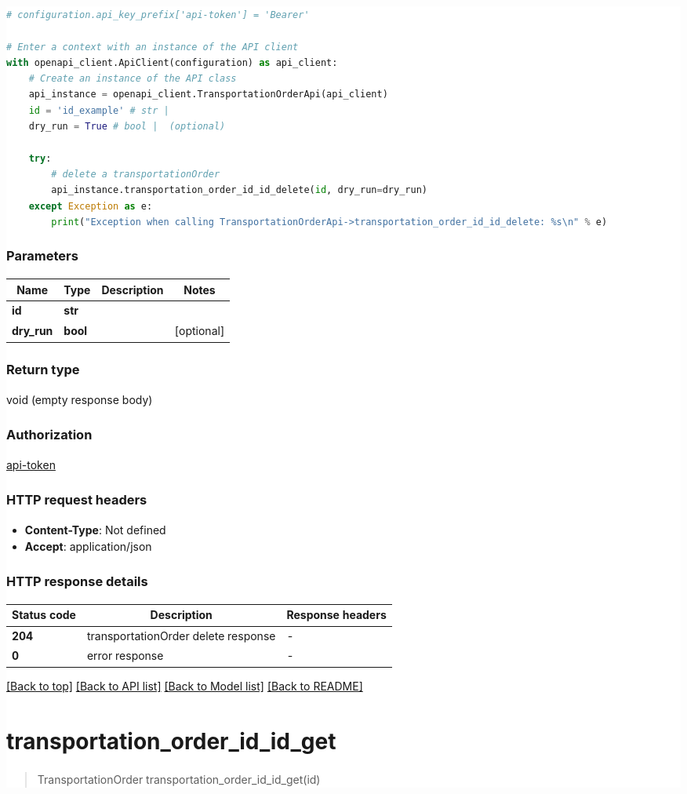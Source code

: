 ```python
# configuration.api_key_prefix['api-token'] = 'Bearer'

# Enter a context with an instance of the API client
with openapi_client.ApiClient(configuration) as api_client:
    # Create an instance of the API class
    api_instance = openapi_client.TransportationOrderApi(api_client)
    id = 'id_example' # str | 
    dry_run = True # bool |  (optional)

    try:
        # delete a transportationOrder
        api_instance.transportation_order_id_id_delete(id, dry_run=dry_run)
    except Exception as e:
        print("Exception when calling TransportationOrderApi->transportation_order_id_id_delete: %s\n" % e)
```



### Parameters


Name | Type | Description  | Notes
------------- | ------------- | ------------- | -------------
 **id** | **str**|  | 
 **dry_run** | **bool**|  | [optional] 

### Return type

void (empty response body)

### Authorization

[api-token](../README.md#api-token)

### HTTP request headers

 - **Content-Type**: Not defined
 - **Accept**: application/json

### HTTP response details

| Status code | Description | Response headers |
|-------------|-------------|------------------|
**204** | transportationOrder delete response |  -  |
**0** | error response |  -  |

[[Back to top]](#) [[Back to API list]](../README.md#documentation-for-api-endpoints) [[Back to Model list]](../README.md#documentation-for-models) [[Back to README]](../README.md)

# **transportation_order_id_id_get**
> TransportationOrder transportation_order_id_id_get(id)
